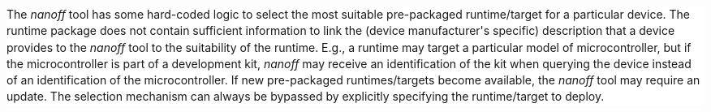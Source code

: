 The *nanoff* tool has some hard-coded logic to select the most suitable pre-packaged runtime/target for a particular device. The runtime package does not contain sufficient information to link the (device manufacturer's specific) description that a device provides to the *nanoff* tool to the suitability of the runtime. E.g., a runtime may target a particular model of microcontroller, but if the microcontroller is part of a development kit, *nanoff* may receive an identification of the kit when querying the device instead of an identification of the microcontroller. If new pre-packaged runtimes/targets become available, the *nanoff* tool may require an update. The selection mechanism can always be bypassed by explicitly specifying the runtime/target to deploy.
